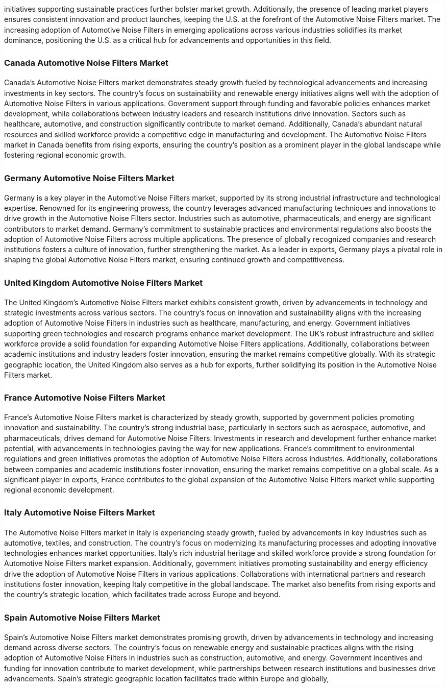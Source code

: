 initiatives supporting sustainable practices further bolster market growth. Additionally, the presence of leading market players ensures consistent innovation and product launches, keeping the U.S. at the forefront of the Automotive Noise Filters market. The increasing adoption of Automotive Noise Filters in emerging applications across various industries solidifies its market dominance, positioning the U.S. as a critical hub for advancements and opportunities in this field.</p><h3>Canada Automotive Noise Filters Market</h3><p>Canada&rsquo;s Automotive Noise Filters market demonstrates steady growth fueled by technological advancements and increasing investments in key sectors. The country&rsquo;s focus on sustainability and renewable energy initiatives aligns well with the adoption of Automotive Noise Filters in various applications. Government support through funding and favorable policies enhances market development, while collaborations between industry leaders and research institutions drive innovation. Sectors such as healthcare, automotive, and construction significantly contribute to market demand. Additionally, Canada&rsquo;s abundant natural resources and skilled workforce provide a competitive edge in manufacturing and development. The Automotive Noise Filters market in Canada benefits from rising exports, ensuring the country&rsquo;s position as a prominent player in the global landscape while fostering regional economic growth.</p><h3>Germany Automotive Noise Filters Market</h3><p>Germany is a key player in the Automotive Noise Filters market, supported by its strong industrial infrastructure and technological expertise. Renowned for its engineering prowess, the country leverages advanced manufacturing techniques and innovations to drive growth in the Automotive Noise Filters sector. Industries such as automotive, pharmaceuticals, and energy are significant contributors to market demand. Germany&rsquo;s commitment to sustainable practices and environmental regulations also boosts the adoption of Automotive Noise Filters across multiple applications. The presence of globally recognized companies and research institutions fosters a culture of innovation, further strengthening the market. As a leader in exports, Germany plays a pivotal role in shaping the global Automotive Noise Filters market, ensuring continued growth and competitiveness.</p><h3>United Kingdom Automotive Noise Filters Market</h3><p>The United Kingdom&rsquo;s Automotive Noise Filters market exhibits consistent growth, driven by advancements in technology and strategic investments across various sectors. The country&rsquo;s focus on innovation and sustainability aligns with the increasing adoption of Automotive Noise Filters in industries such as healthcare, manufacturing, and energy. Government initiatives supporting green technologies and research programs enhance market development. The UK&rsquo;s robust infrastructure and skilled workforce provide a solid foundation for expanding Automotive Noise Filters applications. Additionally, collaborations between academic institutions and industry leaders foster innovation, ensuring the market remains competitive globally. With its strategic geographic location, the United Kingdom also serves as a hub for exports, further solidifying its position in the Automotive Noise Filters market.</p><h3>France Automotive Noise Filters Market</h3><p>France&rsquo;s Automotive Noise Filters market is characterized by steady growth, supported by government policies promoting innovation and sustainability. The country&rsquo;s strong industrial base, particularly in sectors such as aerospace, automotive, and pharmaceuticals, drives demand for Automotive Noise Filters. Investments in research and development further enhance market potential, with advancements in technologies paving the way for new applications. France&rsquo;s commitment to environmental regulations and green initiatives promotes the adoption of Automotive Noise Filters across industries. Additionally, collaborations between companies and academic institutions foster innovation, ensuring the market remains competitive on a global scale. As a significant player in exports, France contributes to the global expansion of the Automotive Noise Filters market while supporting regional economic development.</p><h3>Italy Automotive Noise Filters Market</h3><p>The Automotive Noise Filters market in Italy is experiencing steady growth, fueled by advancements in key industries such as automotive, textiles, and construction. The country&rsquo;s focus on modernizing its manufacturing processes and adopting innovative technologies enhances market opportunities. Italy&rsquo;s rich industrial heritage and skilled workforce provide a strong foundation for Automotive Noise Filters market expansion. Additionally, government initiatives promoting sustainability and energy efficiency drive the adoption of Automotive Noise Filters in various applications. Collaborations with international partners and research institutions foster innovation, keeping Italy competitive in the global landscape. The market also benefits from rising exports and the country&rsquo;s strategic location, which facilitates trade across Europe and beyond.</p><h3>Spain Automotive Noise Filters Market</h3><p>Spain&rsquo;s Automotive Noise Filters market demonstrates promising growth, driven by advancements in technology and increasing demand across diverse sectors. The country&rsquo;s focus on renewable energy and sustainable practices aligns with the rising adoption of Automotive Noise Filters in industries such as construction, automotive, and energy. Government incentives and funding for innovation contribute to market development, while partnerships between research institutions and businesses drive advancements. Spain&rsquo;s strategic geographic location facilitates trade within Europe and globally,